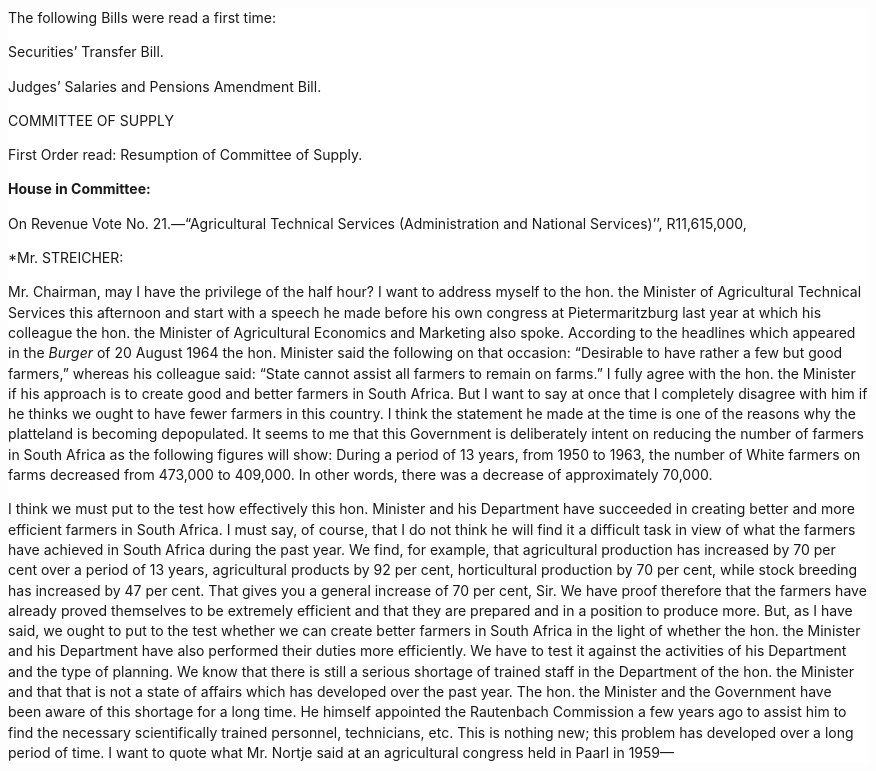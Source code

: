 <p>The following Bills were read a first time:</p>

<p>Securities&#x2019; Transfer Bill.</p>

<p>Judges&#x2019; Salaries and Pensions Amendment Bill.</p>

</debateSection>

<debateSection name="#committee_of_supply">

<heading>COMMITTEE OF SUPPLY</heading>

<p>First Order read: Resumption of Committee of Supply.</p>

<p><b>House in Committee:</b></p>

<p>On Revenue Vote No. 21.&#x2014;&#x201C;Agricultural Technical Services (Administration and National Services)&#x2019;&#x2019;, R11,615,000,</p>

<speech by="#streicher">

<from>*Mr. <person refersTo="hansard_za">STREICHER</person>:</from>

<p>Mr. Chairman, may I have the privilege of the half hour? I want to address myself to the hon. the Minister of Agricultural Technical Services this afternoon and start with a speech he made before his own congress at Pietermaritzburg last year at which his colleague the hon. the Minister of Agricultural Economics and Marketing also spoke. According to the headlines which appeared in the <i>Burger</i> of 20 August 1964 the hon. Minister said the following on that occasion: &#x201C;Desirable to have rather a few but good farmers,&#x201D; whereas his colleague said: &#x201C;State cannot assist all farmers to remain on farms.&#x201D; I fully agree with the hon. the Minister if his approach is to create good and better farmers in South Africa. But I want to say at once that I completely disagree with him if he thinks we ought to have fewer farmers in this country. I think the statement he made at the time is one of the reasons why the platteland is becoming depopulated. It seems to me that this Government is deliberately intent on reducing the number of farmers in South Africa as the following figures will show: During a period of 13 years, from 1950 to 1963, the number of White farmers on farms decreased from 473,000 to 409,000. In other words, there was a decrease of approximately 70,000.</p>

<p>I think we must put to the test how effectively this hon. Minister and his Department have succeeded in creating better and more efficient farmers in South Africa. I must say, of course, that I do not think he will find it a difficult task in view of what the farmers have achieved in South Africa during the past year. We find, for example, that agricultural production has increased by 70 per cent over a period of 13 years, agricultural products by 92 per cent, horticultural production by 70 per cent, while stock breeding has increased by 47 per cent. That gives you a general increase of 70 per cent, Sir. We have proof therefore that the farmers have already proved themselves to be extremely efficient and that they are prepared and in a position to produce more. But, as I have said, we ought to put to the test whether we can create better farmers in South Africa in the light of whether the hon. the Minister and his Department have also performed their duties more efficiently. We have to test it against the activities of his Department and the type of planning. We know that there is still a serious shortage of trained staff in the Department of the hon. the Minister and that that is not a state of affairs which has developed over the past year. The hon. the <span class="col_5719-5720" refersTo="page_0058"/>Minister and the Government have been aware of this shortage for a long time. He himself appointed the Rautenbach Commission a few years ago to assist him to find the necessary scientifically trained personnel, technicians, etc. This is nothing new; this problem has developed over a long period of time. I want to quote what Mr. Nortje said at an agricultural congress held in Paarl in 1959&#x2014;</p>
